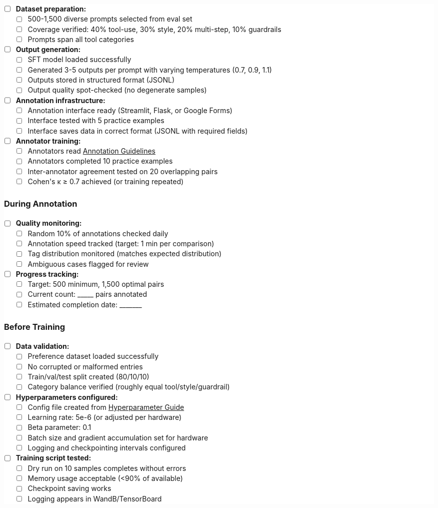 - [ ] **Dataset preparation:**
  - [ ] 500-1,500 diverse prompts selected from eval set
  - [ ] Coverage verified: 40% tool-use, 30% style, 20% multi-step, 10% guardrails
  - [ ] Prompts span all tool categories

- [ ] **Output generation:**
  - [ ] SFT model loaded successfully
  - [ ] Generated 3-5 outputs per prompt with varying temperatures (0.7, 0.9, 1.1)
  - [ ] Outputs stored in structured format (JSONL)
  - [ ] Output quality spot-checked (no degenerate samples)

- [ ] **Annotation infrastructure:**
  - [ ] Annotation interface ready (Streamlit, Flask, or Google Forms)
  - [ ] Interface tested with 5 practice examples
  - [ ] Interface saves data in correct format (JSONL with required fields)

- [ ] **Annotator training:**
  - [ ] Annotators read [Annotation Guidelines](./Web4_RL_Annotation_Guidelines.md)
  - [ ] Annotators completed 10 practice examples
  - [ ] Inter-annotator agreement tested on 20 overlapping pairs
  - [ ] Cohen's κ ≥ 0.7 achieved (or training repeated)

### During Annotation

- [ ] **Quality monitoring:**
  - [ ] Random 10% of annotations checked daily
  - [ ] Annotation speed tracked (target: 1 min per comparison)
  - [ ] Tag distribution monitored (matches expected distribution)
  - [ ] Ambiguous cases flagged for review

- [ ] **Progress tracking:**
  - [ ] Target: 500 minimum, 1,500 optimal pairs
  - [ ] Current count: _____ pairs annotated
  - [ ] Estimated completion date: _______

### Before Training

- [ ] **Data validation:**
  - [ ] Preference dataset loaded successfully
  - [ ] No corrupted or malformed entries
  - [ ] Train/val/test split created (80/10/10)
  - [ ] Category balance verified (roughly equal tool/style/guardrail)

- [ ] **Hyperparameters configured:**
  - [ ] Config file created from [Hyperparameter Guide](./Web4_RL_Hyperparameters.md)
  - [ ] Learning rate: 5e-6 (or adjusted per hardware)
  - [ ] Beta parameter: 0.1
  - [ ] Batch size and gradient accumulation set for hardware
  - [ ] Logging and checkpointing intervals configured

- [ ] **Training script tested:**
  - [ ] Dry run on 10 samples completes without errors
  - [ ] Memory usage acceptable (<90% of available)
  - [ ] Checkpoint saving works
  - [ ] Logging appears in WandB/TensorBoard
